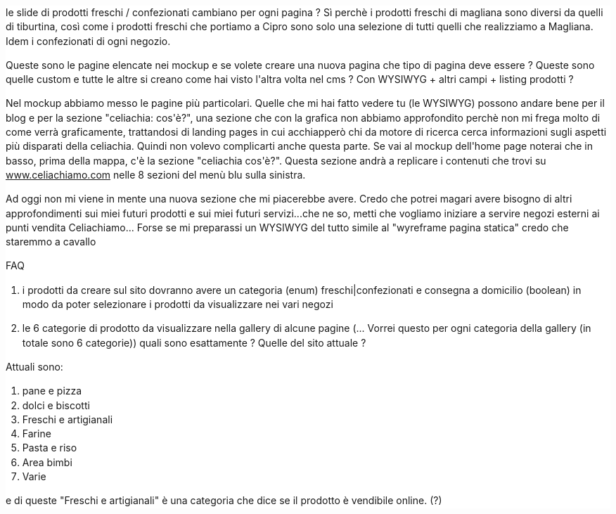 le slide di prodotti freschi / confezionati cambiano per ogni pagina ? Sì perchè i prodotti freschi di magliana sono diversi da quelli di tiburtina, così come i prodotti freschi che portiamo a Cipro sono solo una selezione di tutti quelli che realizziamo a Magliana. Idem i confezionati di ogni negozio.

Queste sono le pagine elencate nei mockup e se volete creare una nuova pagina che tipo di pagina deve essere ? Queste sono quelle custom e tutte le altre si creano come hai visto l'altra volta nel cms ? Con WYSIWYG + altri campi + listing prodotti ? 

Nel mockup abbiamo messo le pagine più particolari. Quelle che mi hai fatto vedere tu (le WYSIWYG) possono andare bene per il blog e per la sezione "celiachia: cos'è?", una sezione che con la grafica non abbiamo approfondito perchè non mi frega molto di come verrà graficamente, trattandosi di landing pages in cui acchiapperò chi da motore di ricerca cerca informazioni sugli aspetti più disparati della celiachia. Quindi non volevo complicarti anche questa parte.
Se vai al mockup dell'home page noterai che in basso, prima della mappa, c'è la sezione "celiachia cos'è?".
Questa sezione andrà a replicare i contenuti che trovi su www.celiachiamo.com nelle 8 sezioni del menù blu sulla sinistra.

Ad oggi non mi viene in mente una nuova sezione che mi piacerebbe avere.
Credo che potrei magari avere bisogno di altri approfondimenti sui miei futuri prodotti e sui miei futuri servizi...che ne so, metti che vogliamo iniziare a servire negozi esterni ai punti vendita Celiachiamo...
Forse se mi preparassi un WYSIWYG del tutto simile al "wyreframe pagina statica" credo che staremmo a cavallo
















FAQ

1. i prodotti da creare sul sito dovranno avere un categoria (enum) freschi|confezionati e consegna a domicilio (boolean) in modo da poter selezionare i prodotti da visualizzare nei vari negozi

2. le 6 categorie di prodotto da visualizzare nella gallery di alcune pagine 
(... Vorrei questo per ogni categoria della gallery (in totale sono 6 categorie)) quali sono esattamente ?
Quelle del sito attuale ?

Attuali sono:

1. pane e pizza
2. dolci e biscotti
3. Freschi e artigianali
4. Farine
5. Pasta e riso
6. Area bimbi
7. Varie

e di queste "Freschi e artigianali" è una categoria che dice se il prodotto è vendibile online. (?)

